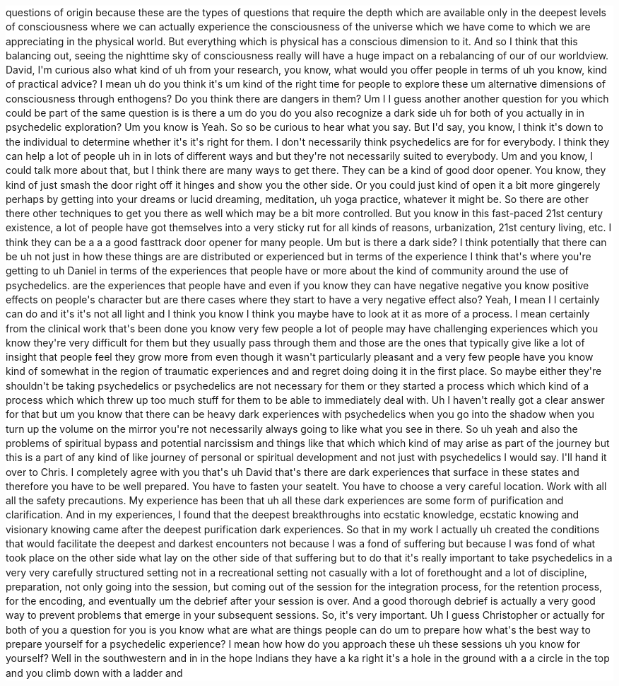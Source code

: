 questions of origin because these are the types of questions that require the depth which are available only in the deepest levels of consciousness where we can actually experience the consciousness of the universe which we have come to which we are appreciating in the physical world. But everything which is physical has a conscious dimension to it. And so I think that this balancing out, seeing the nighttime sky of consciousness really will have a huge impact on a rebalancing of our of our worldview. David, I'm curious also what kind of uh from your research, you know, what would you offer people in terms of uh you know, kind of practical advice? I mean uh do you think it's um kind of the right time for people to explore these um alternative dimensions of consciousness through enthogens? Do you think there are dangers in them? Um I I guess another another question for you which could be part of the same question is is there a um do you do you also recognize a dark side uh for both of you actually in in psychedelic exploration? Um you know is Yeah. So so be curious to hear what you say. But I'd say, you know, I think it's down to the individual to determine whether it's it's right for them. I don't necessarily think psychedelics are for for everybody. I think they can help a lot of people uh in in lots of different ways and but they're not necessarily suited to everybody. Um and you know, I could talk more about that, but I think there are many ways to get there. They can be a kind of good door opener. You know, they kind of just smash the door right off it hinges and show you the other side. Or you could just kind of open it a bit more gingerely perhaps by getting into your dreams or lucid dreaming, meditation, uh yoga practice, whatever it might be. So there are other there other techniques to get you there as well which may be a bit more controlled. But you know in this fast-paced 21st century existence, a lot of people have got themselves into a very sticky rut for all kinds of reasons, urbanization, 21st century living, etc. I think they can be a a a good fasttrack door opener for many people. Um but is there a dark side? I think potentially that there can be uh not just in how these things are are distributed or experienced but in terms of the experience I think that's where you're getting to uh Daniel in terms of the experiences that people have or more about the kind of community around the use of psychedelics. are the experiences that people have and even if you know they can have negative negative you know positive effects on people's character but are there cases where they start to have a very negative effect also? Yeah, I mean I I certainly can do and it's it's not all light and I think you know I think you maybe have to look at it as more of a process. I mean certainly from the clinical work that's been done you know very few people a lot of people may have challenging experiences which you know they're very difficult for them but they usually pass through them and those are the ones that typically give like a lot of insight that people feel they grow more from even though it wasn't particularly pleasant and a very few people have you know kind of somewhat in the region of traumatic experiences and and regret doing doing it in the first place. So maybe either they're shouldn't be taking psychedelics or psychedelics are not necessary for them or they started a process which which kind of a process which which threw up too much stuff for them to be able to immediately deal with. Uh I haven't really got a clear answer for that but um you know that there can be heavy dark experiences with psychedelics when you go into the shadow when you turn up the volume on the mirror you're not necessarily always going to like what you see in there. So uh yeah and also the problems of spiritual bypass and potential narcissism and things like that which which kind of may arise as part of the journey but this is a part of any kind of like journey of personal or spiritual development and not just with psychedelics I would say. I'll hand it over to Chris. I completely agree with you that's uh David that's there are dark experiences that surface in these states and therefore you have to be well prepared. You have to fasten your seatelt. You have to choose a very careful location. Work with all all the safety precautions. My experience has been that uh all these dark experiences are some form of purification and clarification. And in my experiences, I found that the deepest breakthroughs into ecstatic knowledge, ecstatic knowing and visionary knowing came after the deepest purification dark experiences. So that in my work I actually uh created the conditions that would facilitate the deepest and darkest encounters not because I was a fond of suffering but because I was fond of what took place on the other side what lay on the other side of that suffering but to do that it's really important to take psychedelics in a very very carefully structured setting not in a recreational setting not casually with a lot of forethought and a lot of discipline, preparation, not only going into the session, but coming out of the session for the integration process, for the retention process, for the encoding, and eventually um the debrief after your session is over. And a good thorough debrief is actually a very good way to prevent problems that emerge in your subsequent sessions. So, it's very important. Uh I guess Christopher or actually for both of you a question for you is you know what are what are things people can do um to prepare how what's the best way to prepare yourself for a psychedelic experience? I mean how how do you approach these uh these sessions uh you know for yourself? Well in the southwestern and in in the hope Indians they have a ka right it's a hole in the ground with a a circle in the top and you climb down with a ladder and